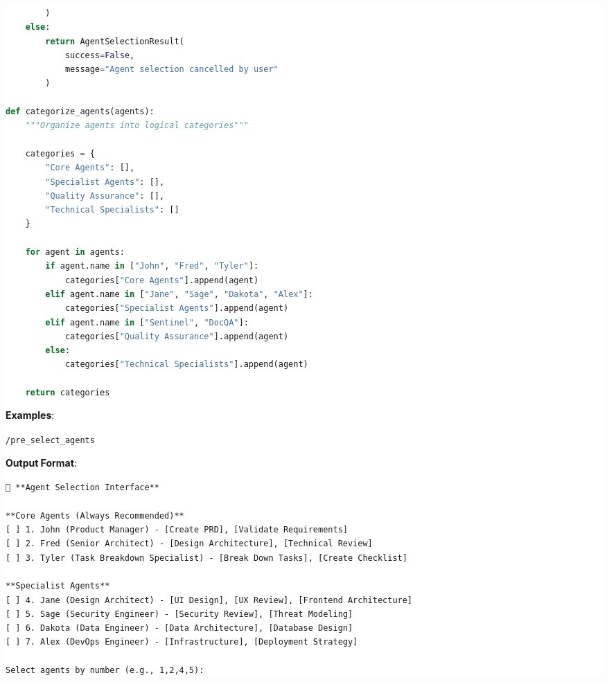 ```python
        )
    else:
        return AgentSelectionResult(
            success=False,
            message="Agent selection cancelled by user"
        )

def categorize_agents(agents):
    """Organize agents into logical categories"""
    
    categories = {
        "Core Agents": [],
        "Specialist Agents": [],
        "Quality Assurance": [],
        "Technical Specialists": []
    }
    
    for agent in agents:
        if agent.name in ["John", "Fred", "Tyler"]:
            categories["Core Agents"].append(agent)
        elif agent.name in ["Jane", "Sage", "Dakota", "Alex"]:
            categories["Specialist Agents"].append(agent)
        elif agent.name in ["Sentinel", "DocQA"]:
            categories["Quality Assurance"].append(agent)
        else:
            categories["Technical Specialists"].append(agent)
    
    return categories
```

**Examples**:
```bash
/pre_select_agents
```

**Output Format**:
```
🎯 **Agent Selection Interface**

**Core Agents (Always Recommended)**
[ ] 1. John (Product Manager) - [Create PRD], [Validate Requirements]
[ ] 2. Fred (Senior Architect) - [Design Architecture], [Technical Review]
[ ] 3. Tyler (Task Breakdown Specialist) - [Break Down Tasks], [Create Checklist]

**Specialist Agents**
[ ] 4. Jane (Design Architect) - [UI Design], [UX Review], [Frontend Architecture]
[ ] 5. Sage (Security Engineer) - [Security Review], [Threat Modeling]
[ ] 6. Dakota (Data Engineer) - [Data Architecture], [Database Design]
[ ] 7. Alex (DevOps Engineer) - [Infrastructure], [Deployment Strategy]

Select agents by number (e.g., 1,2,4,5): 
```
